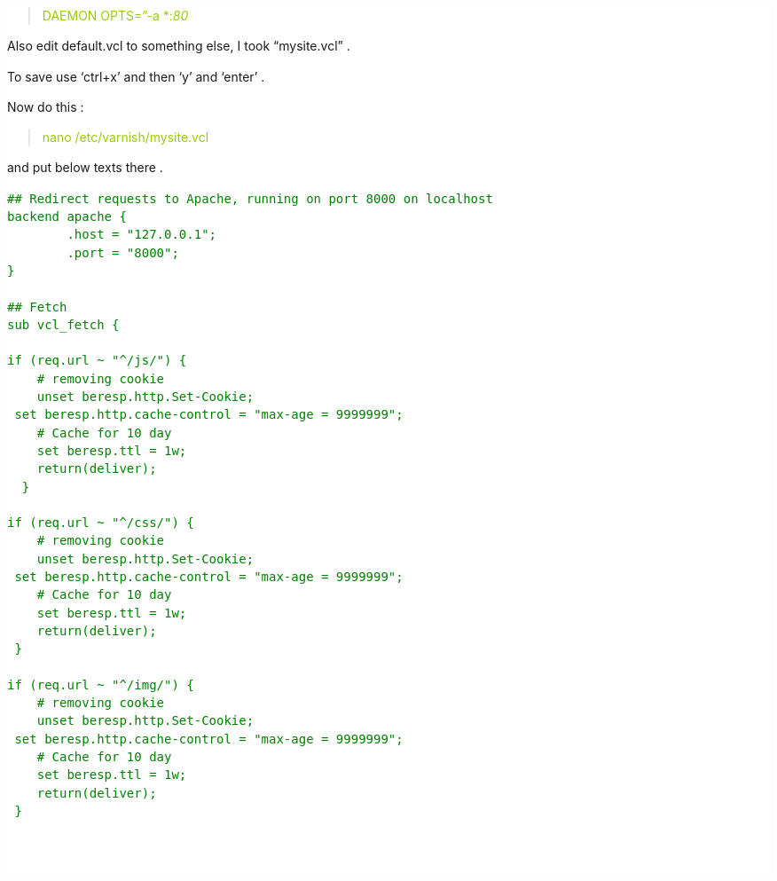 > <span style="color: #99cc00;">DAEMON OPTS=&#8221;-a *:<i>80 </i></span>

Also edit default.vcl to something else, I took &#8220;mysite.vcl&#8221; .

To save use &#8216;ctrl+x&#8217; and then &#8216;y&#8217; and &#8216;enter&#8217; .

Now do this :

> <span style="color: #99cc00;">nano /etc/varnish/mysite.vcl</span>

and put below texts there .

<pre><span style="color: #008000;">## Redirect requests to Apache, running on port 8000 on localhost
backend apache {
        .host = "127.0.0.1";
        .port = "8000";
}

## Fetch
sub vcl_fetch {

if (req.url ~ "^/js/") {
    # removing cookie
    unset beresp.http.Set-Cookie;
 set beresp.http.cache-control = "max-age = 9999999";
    # Cache for 10 day
    set beresp.ttl = 1w;
    return(deliver);
  }

if (req.url ~ "^/css/") {
    # removing cookie
    unset beresp.http.Set-Cookie;
 set beresp.http.cache-control = "max-age = 9999999";
    # Cache for 10 day
    set beresp.ttl = 1w;
    return(deliver);
 }

if (req.url ~ "^/img/") {
    # removing cookie
    unset beresp.http.Set-Cookie;
 set beresp.http.cache-control = "max-age = 9999999";
    # Cache for 10 day
    set beresp.ttl = 1w;
    return(deliver);
 }
